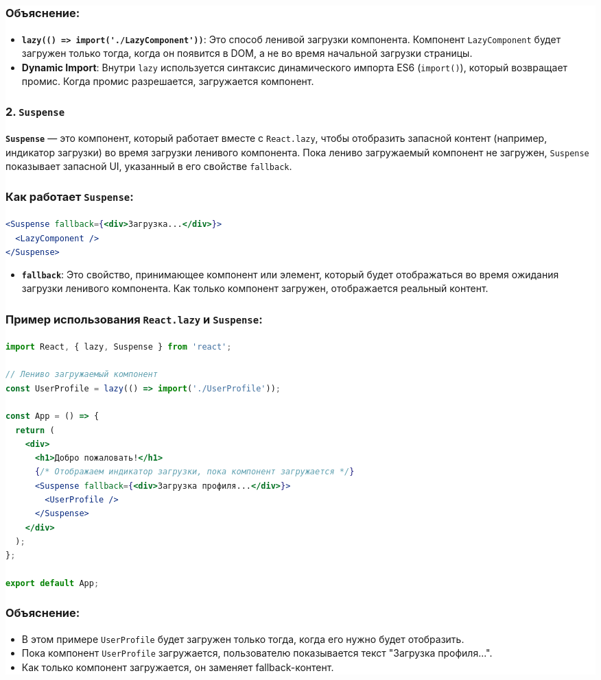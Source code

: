 ### Объяснение:
- **`lazy(() => import('./LazyComponent'))`**: Это способ ленивой загрузки компонента. Компонент `LazyComponent` будет загружен только тогда, когда он появится в DOM, а не во время начальной загрузки страницы.
- **Dynamic Import**: Внутри `lazy` используется синтаксис динамического импорта ES6 (`import()`), который возвращает промис. Когда промис разрешается, загружается компонент.

### 2. **`Suspense`**

**`Suspense`** — это компонент, который работает вместе с `React.lazy`, чтобы отобразить запасной контент (например, индикатор загрузки) во время загрузки ленивого компонента. Пока лениво загружаемый компонент не загружен, `Suspense` показывает запасной UI, указанный в его свойстве `fallback`.

### Как работает `Suspense`:

```jsx
<Suspense fallback={<div>Загрузка...</div>}>
  <LazyComponent />
</Suspense>
```

- **`fallback`**: Это свойство, принимающее компонент или элемент, который будет отображаться во время ожидания загрузки ленивого компонента. Как только компонент загружен, отображается реальный контент.

### Пример использования `React.lazy` и `Suspense`:

```jsx
import React, { lazy, Suspense } from 'react';

// Лениво загружаемый компонент
const UserProfile = lazy(() => import('./UserProfile'));

const App = () => {
  return (
    <div>
      <h1>Добро пожаловать!</h1>
      {/* Отображаем индикатор загрузки, пока компонент загружается */}
      <Suspense fallback={<div>Загрузка профиля...</div>}>
        <UserProfile />
      </Suspense>
    </div>
  );
};

export default App;
```

### Объяснение:
- В этом примере `UserProfile` будет загружен только тогда, когда его нужно будет отобразить.
- Пока компонент `UserProfile` загружается, пользователю показывается текст "Загрузка профиля...".
- Как только компонент загружается, он заменяет fallback-контент.
